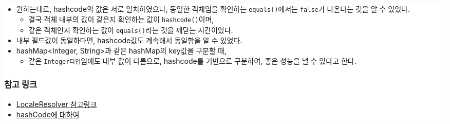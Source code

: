 - 원하는대로, hashcode의 값은 서로 일치하였으나, 동일한 객체임을 확인하는 `equals()`에서는 `false`가 나온다는 것을 알 수 있었다. 
  - 결국 객체 내부의 값이 같은지 확인하는 값이 `hashcode()`이며,
  - 같은 객체인지 확인하는 값이 `equals()`라는 것을 깨닫는 시간이었다.
- 내부 필드값이 동일하다면, hashcode값도 계속해서 동일함을 알 수 있었다.
- hashMap<Integer, String>과 같은 hashMap의 key값을 구분할 때, 
  - 같은 `Integer타입`임에도 내부 값이 다름으로, hashcode를 기반으로 구분하여, 좋은 성능을 낼 수 있다고 한다.

### 참고 링크
- [LocaleResolver 참고링크](https://devbox.tistory.com/entry/Spring-Locale-%EC%B2%98%EB%A6%AC)
- [hashCode에 대하여](https://brunch.co.kr/@mystoryg/133)